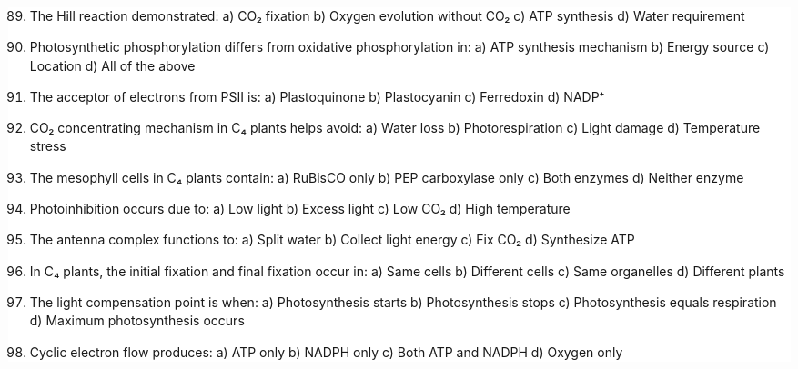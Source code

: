 89. The Hill reaction demonstrated:
    a) CO₂ fixation
    b) Oxygen evolution without CO₂
    c) ATP synthesis
    d) Water requirement

90. Photosynthetic phosphorylation differs from oxidative phosphorylation in:
    a) ATP synthesis mechanism
    b) Energy source
    c) Location
    d) All of the above

91. The acceptor of electrons from PSII is:
    a) Plastoquinone
    b) Plastocyanin
    c) Ferredoxin
    d) NADP⁺

92. CO₂ concentrating mechanism in C₄ plants helps avoid:
    a) Water loss
    b) Photorespiration
    c) Light damage
    d) Temperature stress

93. The mesophyll cells in C₄ plants contain:
    a) RuBisCO only
    b) PEP carboxylase only
    c) Both enzymes
    d) Neither enzyme

94. Photoinhibition occurs due to:
    a) Low light
    b) Excess light
    c) Low CO₂
    d) High temperature

95. The antenna complex functions to:
    a) Split water
    b) Collect light energy
    c) Fix CO₂
    d) Synthesize ATP

96. In C₄ plants, the initial fixation and final fixation occur in:
    a) Same cells
    b) Different cells
    c) Same organelles
    d) Different plants

97. The light compensation point is when:
    a) Photosynthesis starts
    b) Photosynthesis stops
    c) Photosynthesis equals respiration
    d) Maximum photosynthesis occurs

98. Cyclic electron flow produces:
    a) ATP only
    b) NADPH only
    c) Both ATP and NADPH
    d) Oxygen only
